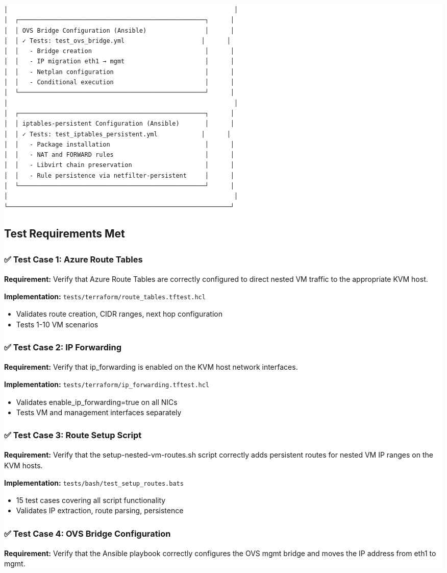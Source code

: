 ```
│                                                              │
│  ┌───────────────────────────────────────────────────┐      │
│  │ OVS Bridge Configuration (Ansible)                │      │
│  │ ✓ Tests: test_ovs_bridge.yml                     │      │
│  │   - Bridge creation                               │      │
│  │   - IP migration eth1 → mgmt                      │      │
│  │   - Netplan configuration                         │      │
│  │   - Conditional execution                         │      │
│  └───────────────────────────────────────────────────┘      │
│                                                              │
│  ┌───────────────────────────────────────────────────┐      │
│  │ iptables-persistent Configuration (Ansible)       │      │
│  │ ✓ Tests: test_iptables_persistent.yml            │      │
│  │   - Package installation                          │      │
│  │   - NAT and FORWARD rules                         │      │
│  │   - Libvirt chain preservation                    │      │
│  │   - Rule persistence via netfilter-persistent     │      │
│  └───────────────────────────────────────────────────┘      │
│                                                              │
└─────────────────────────────────────────────────────────────┘
```

## Test Requirements Met

### ✅ Test Case 1: Azure Route Tables
**Requirement:** Verify that Azure Route Tables are correctly configured to direct nested VM traffic to the appropriate KVM host.

**Implementation:** `tests/terraform/route_tables.tftest.hcl`
- Validates route creation, CIDR ranges, next hop configuration
- Tests 1-10 VM scenarios

### ✅ Test Case 2: IP Forwarding
**Requirement:** Verify that ip_forwarding is enabled on the KVM host network interfaces.

**Implementation:** `tests/terraform/ip_forwarding.tftest.hcl`
- Validates enable_ip_forwarding=true on all NICs
- Tests VM and management interfaces separately

### ✅ Test Case 3: Route Setup Script
**Requirement:** Verify that the setup-nested-vm-routes.sh script correctly adds persistent routes for nested VM IP ranges on the KVM hosts.

**Implementation:** `tests/bash/test_setup_routes.bats`
- 15 test cases covering all script functionality
- Validates IP extraction, route parsing, persistence

### ✅ Test Case 4: OVS Bridge Configuration
**Requirement:** Verify that the Ansible playbook correctly configures the OVS mgmt bridge and moves the IP address from eth1 to mgmt.
